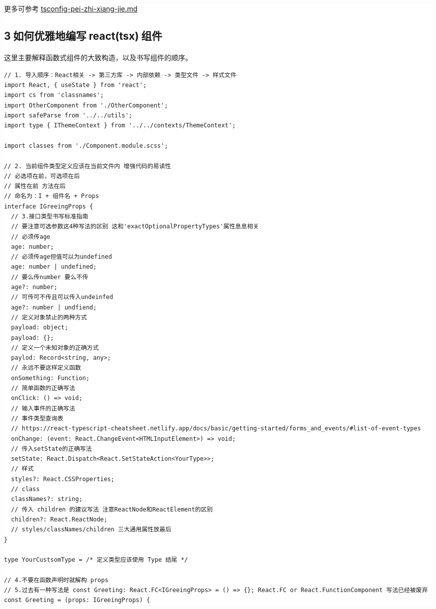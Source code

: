 更多可参考 [tsconfig-pei-zhi-xiang-jie.md](../builder/tsconfig-pei-zhi-xiang-jie.md "mention")

## 3 如何优雅地编写 react(tsx) 组件 <a href="#id-3-ru-he-you-ya-di-bian-xie-reacttsx-zu-jian" id="id-3-ru-he-you-ya-di-bian-xie-reacttsx-zu-jian"></a>

这里主要解释函数式组件的大致构造，以及书写组件的顺序。

```
// 1. 导入顺序：React相关 -> 第三方库 -> 内部依赖 -> 类型文件 -> 样式文件
import React, { useState } from 'react';
import cs from 'classnames';
import OtherComponent from './OtherComponent';
import safeParse from '../../utils';
import type { IThemeContext } from '../../contexts/ThemeContext';

import classes from './Component.module.scss';

// 2. 当前组件类型定义应该在当前文件内 增强代码的易读性
// 必选项在前，可选项在后
// 属性在前 方法在后
// 命名为：I + 组件名 + Props
interface IGreeingProps {
  // 3.接口类型书写标准指南
  // 要注意可选参数这4种写法的区别 这和'exactOptionalPropertyTypes'属性息息相关
  // 必须传age
  age: number;
  // 必须传age但值可以为undefined
  age: number | undefined;
  // 要么传number 要么不传
  age?: number;
  // 可传可不传且可以传入undeinfed
  age?: number | undfiend;
  // 定义对象禁止的两种方式
  payload: object;
  payload: {};
  // 定义一个未知对象的正确方式
  paylod: Record<string, any>;
  // 永远不要这样定义函数
  onSomething: Function;
  // 简单函数的正确写法
  onClick: () => void;
  // 输入事件的正确写法
  // 事件类型查询表
  // https://react-typescript-cheatsheet.netlify.app/docs/basic/getting-started/forms_and_events/#list-of-event-types
  onChange: (event: React.ChangeEvent<HTMLInputElement>) => void;
  // 传入setState的正确写法
  setState: React.Dispatch<React.SetStateAction<YourType>>;
  // 样式
  styles?: React.CSSProperties;
  // class
  classNames?: string;
  // 传入 children 的建议写法 注意ReactNode和ReactElement的区别
  children?: React.ReactNode;
  // styles/classNames/children 三大通用属性放最后
}

type YourCustsomType = /* 定义类型应该使用 Type 结尾 */

// 4.不要在函数声明时就解构 props
// 5.过去有一种写法是 const Greeting: React.FC<IGreeingProps> = () => {}; React.FC or React.FunctionComponent 写法已经被废弃
const Greeting = (props: IGreeingProps) {
```